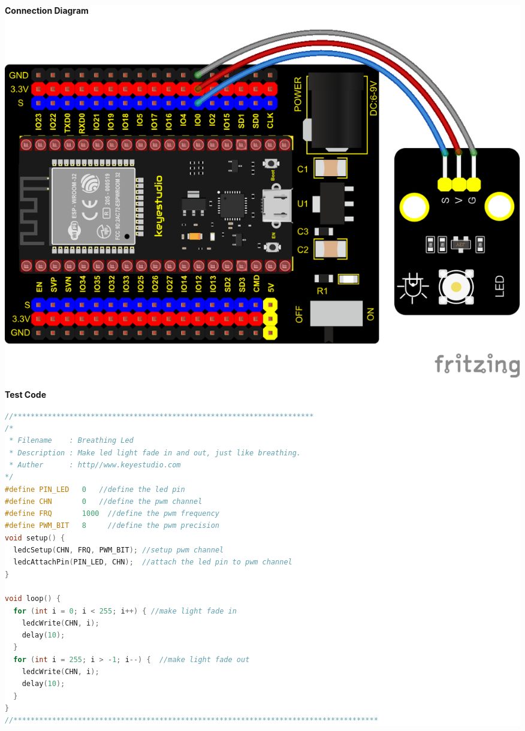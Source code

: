 **Connection Diagram**

![](media/fed849dd5952f3b94a591d5bc5e64267.png)

**Test Code**

```c
//**********************************************************************
/*
 * Filename    : Breathing Led
 * Description : Make led light fade in and out, just like breathing.
 * Auther      : http//www.keyestudio.com
*/
#define PIN_LED   0   //define the led pin
#define CHN       0   //define the pwm channel
#define FRQ       1000  //define the pwm frequency
#define PWM_BIT   8     //define the pwm precision
void setup() {
  ledcSetup(CHN, FRQ, PWM_BIT); //setup pwm channel
  ledcAttachPin(PIN_LED, CHN);  //attach the led pin to pwm channel
}

void loop() {
  for (int i = 0; i < 255; i++) { //make light fade in
    ledcWrite(CHN, i);
    delay(10);
  }
  for (int i = 255; i > -1; i--) {  //make light fade out
    ledcWrite(CHN, i);
    delay(10);
  }
}
//*************************************************************************************
```
